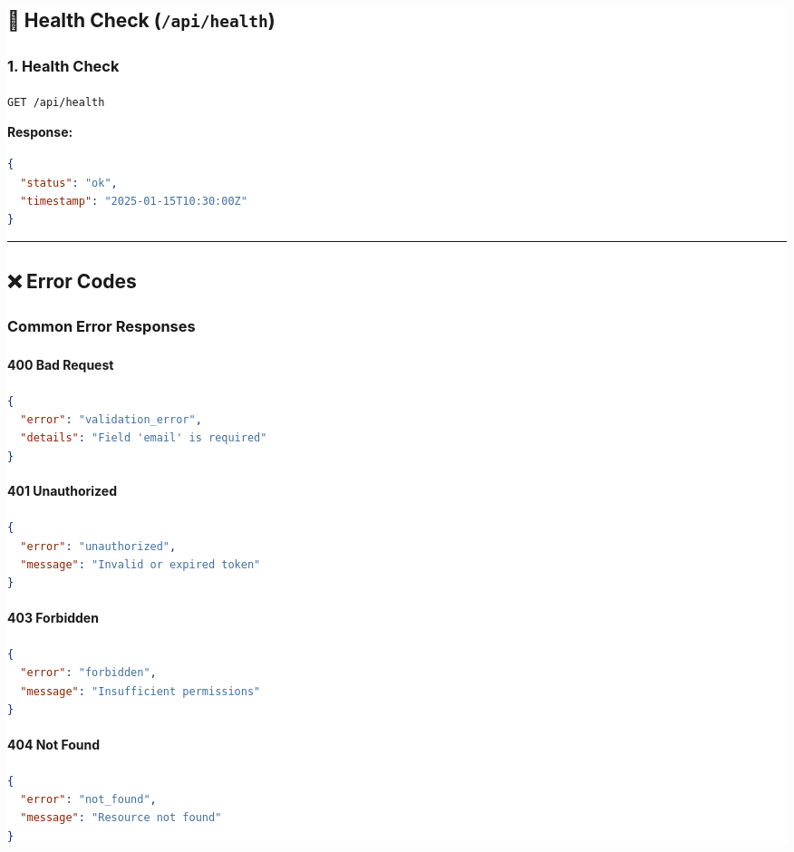 
## 🏥 Health Check (`/api/health`)

### 1. Health Check
```http
GET /api/health
```

**Response:**
```json
{
  "status": "ok",
  "timestamp": "2025-01-15T10:30:00Z"
}
```

---

## ❌ Error Codes

### Common Error Responses

#### 400 Bad Request
```json
{
  "error": "validation_error",
  "details": "Field 'email' is required"
}
```

#### 401 Unauthorized
```json
{
  "error": "unauthorized",
  "message": "Invalid or expired token"
}
```

#### 403 Forbidden
```json
{
  "error": "forbidden",
  "message": "Insufficient permissions"
}
```

#### 404 Not Found
```json
{
  "error": "not_found",
  "message": "Resource not found"
}
```
